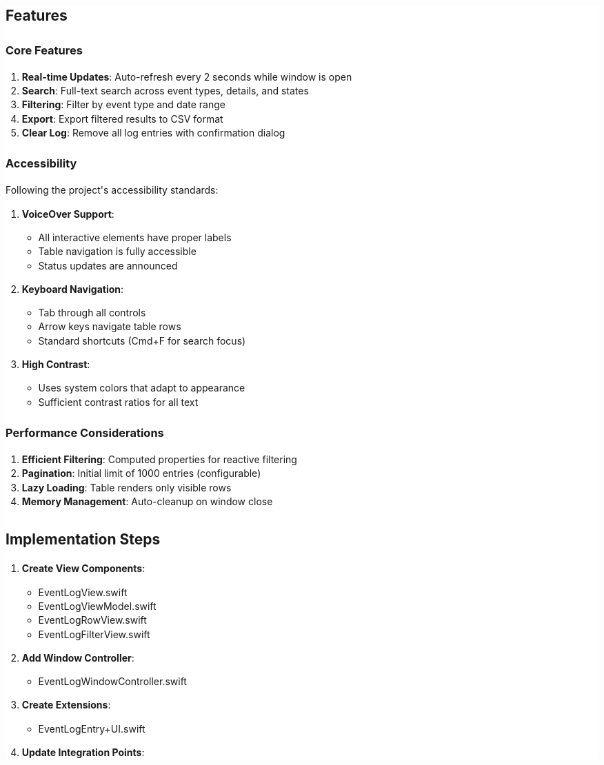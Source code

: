 ## Features

### Core Features

1. **Real-time Updates**: Auto-refresh every 2 seconds while window is open
2. **Search**: Full-text search across event types, details, and states
3. **Filtering**: Filter by event type and date range
4. **Export**: Export filtered results to CSV format
5. **Clear Log**: Remove all log entries with confirmation dialog

### Accessibility

Following the project's accessibility standards:

1. **VoiceOver Support**:

   - All interactive elements have proper labels
   - Table navigation is fully accessible
   - Status updates are announced

2. **Keyboard Navigation**:

   - Tab through all controls
   - Arrow keys navigate table rows
   - Standard shortcuts (Cmd+F for search focus)

3. **High Contrast**:
   - Uses system colors that adapt to appearance
   - Sufficient contrast ratios for all text

### Performance Considerations

1. **Efficient Filtering**: Computed properties for reactive filtering
2. **Pagination**: Initial limit of 1000 entries (configurable)
3. **Lazy Loading**: Table renders only visible rows
4. **Memory Management**: Auto-cleanup on window close

## Implementation Steps

1. **Create View Components**:

   - EventLogView.swift
   - EventLogViewModel.swift
   - EventLogRowView.swift
   - EventLogFilterView.swift

2. **Add Window Controller**:

   - EventLogWindowController.swift

3. **Create Extensions**:

   - EventLogEntry+UI.swift

4. **Update Integration Points**:
